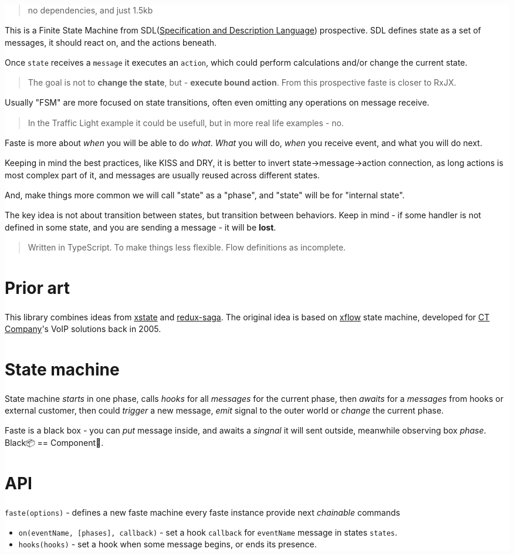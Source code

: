 > no dependencies, and just 1.5kb

This is a Finite State Machine from SDL([Specification and Description Language](https://en.wikipedia.org/wiki/Specification_and_Description_Language)) prospective.
SDL defines state as a set of messages, it should react on, and the actions beneath.

Once `state` receives a `message` it executes an `action`, which could perform calculations and/or change the
current state.

> The goal is not to __change the state__, but - __execute bound action__.
From this prospective faste is closer to RxJX.

Usually "FSM" are more focused on state transitions, often even omitting any operations on message receive.
>In the Traffic Light example it could be usefull, but in more real life examples - no.

Faste is more about _when_ you will be able to do _what_. _What_ you will do, _when_ you receive event, and what you will do next.


Keeping in mind the best practices, like KISS and DRY, it is better to invert state->message->action connection,
as long actions is most complex part of it, and messages are usually reused across different states.

And, make things more common we will call "state" as a "phase", and "state" will be for "internal state".

The key idea is not about transition between states, but transition between behaviors.
Keep in mind - if some handler is not defined in some state, and you are sending a message - it will be __lost__.

> Written in TypeScript. To make things less flexible. Flow definitions as incomplete. 

# Prior art

This library combines ideas from [xstate](https://github.com/davidkpiano/xstate) and [redux-saga](https://github.com/redux-saga/redux-saga).
The original idea is based on [xflow](https://gist.github.com/theKashey/93f10d036961f4bd7dd728153bc4bea9) state machine,
developed for [CT Company](http://www.ctcom.com.tw)'s VoIP solutions back in 2005.

# State machine
 State machine _starts_ in one phase, calls _hooks_ for all _messages_ for the current phase,
 then _awaits_ for a _messages_ from hooks or external customer, then
 could _trigger_ a new message, _emit_ signal to the outer world or _change_ the current phase.
 
 Faste is a black box - you can _put_ message inside, and awaits a _singnal_ it will sent outside, meanwhile
 observing box _phase_. Black📦 == Component🎁.

# API
 `faste(options)` - defines a new faste machine
 every faste instance provide next _chainable_ commands 
 - `on(eventName, [phases], callback)` - set a hook `callback` for `eventName` message in states `states`.
 - `hooks(hooks)` - set a hook when some message begins, or ends its presence.
 